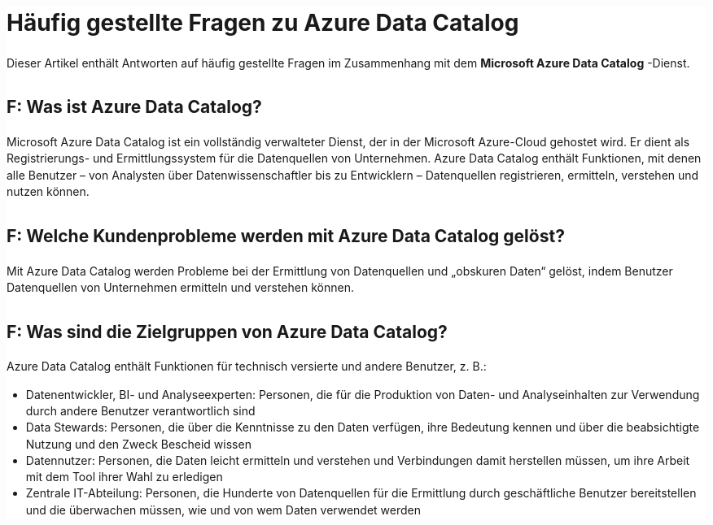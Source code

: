 <properties
   pageTitle="Häufig gestellte Fragen zu Azure Data Catalog | Microsoft Azure"
   description="Häufig gestellte Fragen zu Azure Data Catalog, einschließlich Funktionen für die Ermittlung von Datenquellen, Anmerkungen und Verwaltung."
   services="data-catalog"
   documentationCenter=""
   authors="steelanddata"
   manager="NA"
   editor=""
   tags=""/>
<tags
   ms.service="data-catalog"
   ms.devlang="NA"
   ms.topic="article"
   ms.tgt_pltfrm="NA"
   ms.workload="data-catalog"
   ms.date="10/04/2016"
   ms.author="maroche"/>


# <a name="azure-data-catalog-frequently-asked-questions"></a>Häufig gestellte Fragen zu Azure Data Catalog

Dieser Artikel enthält Antworten auf häufig gestellte Fragen im Zusammenhang mit dem **Microsoft Azure Data Catalog** -Dienst.

## <a name="q:-what-is-azure-data-catalog?"></a>F: Was ist Azure Data Catalog?

Microsoft Azure Data Catalog ist ein vollständig verwalteter Dienst, der in der Microsoft Azure-Cloud gehostet wird. Er dient als Registrierungs- und Ermittlungssystem für die Datenquellen von Unternehmen. Azure Data Catalog enthält Funktionen, mit denen alle Benutzer – von Analysten über Datenwissenschaftler bis zu Entwicklern – Datenquellen registrieren, ermitteln, verstehen und nutzen können.

## <a name="q:-what-customer-challenges-does-azure-data-catalog-solve?"></a>F: Welche Kundenprobleme werden mit Azure Data Catalog gelöst?

Mit Azure Data Catalog werden Probleme bei der Ermittlung von Datenquellen und „obskuren Daten“ gelöst, indem Benutzer Datenquellen von Unternehmen ermitteln und verstehen können.

## <a name="q:-who-are-the-target-audiences-for-azure-data-catalog?"></a>F: Was sind die Zielgruppen von Azure Data Catalog?

Azure Data Catalog enthält Funktionen für technisch versierte und andere Benutzer, z. B.:

- Datenentwickler, BI- und Analyseexperten: Personen, die für die Produktion von Daten- und Analyseinhalten zur Verwendung durch andere Benutzer verantwortlich sind
-   Data Stewards: Personen, die über die Kenntnisse zu den Daten verfügen, ihre Bedeutung kennen und über die beabsichtigte Nutzung und den Zweck Bescheid wissen
- Datennutzer: Personen, die Daten leicht ermitteln und verstehen und Verbindungen damit herstellen müssen, um ihre Arbeit mit dem Tool ihrer Wahl zu erledigen
- Zentrale IT-Abteilung: Personen, die Hunderte von Datenquellen für die Ermittlung durch geschäftliche Benutzer bereitstellen und die überwachen müssen, wie und von wem Daten verwendet werden

